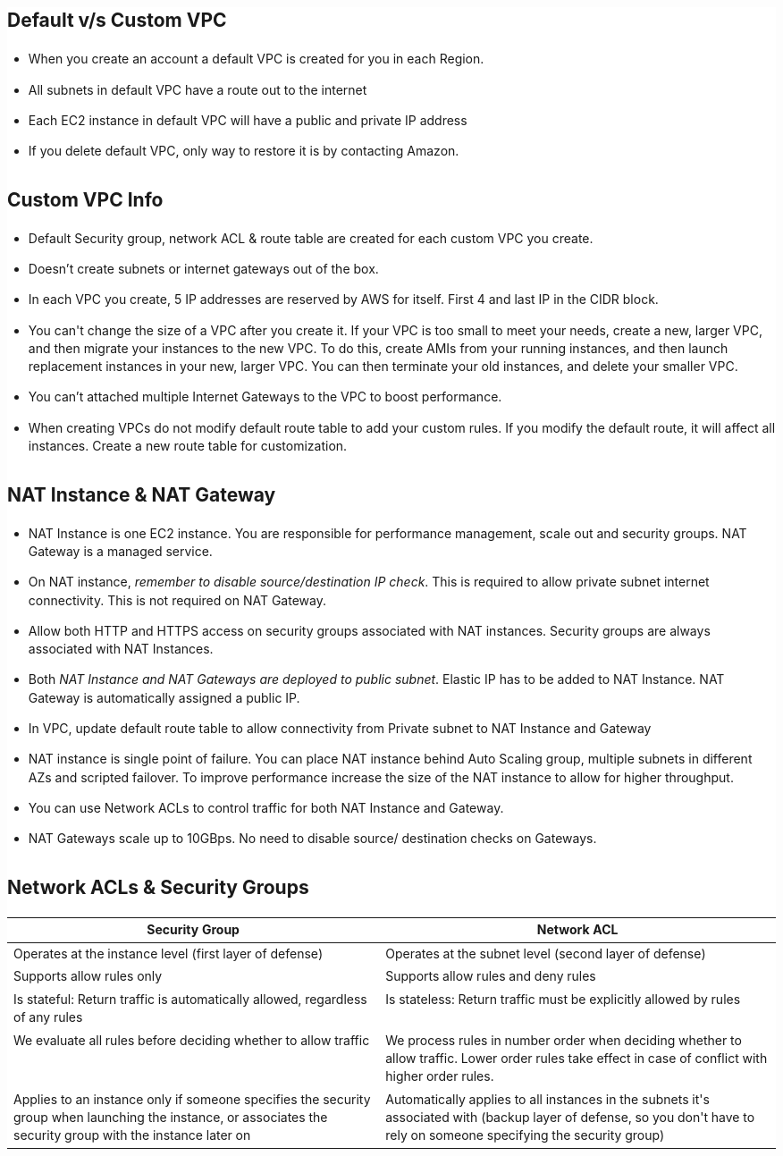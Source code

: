 ## Default v/s Custom VPC

* When you create an account a default VPC is created for you in each Region.

* All subnets in default VPC have a route out to the internet

* Each EC2 instance in default VPC will have a public and private IP address

* If you delete default VPC, only way to restore it is by contacting Amazon.

## Custom VPC Info

* Default Security group, network ACL & route table are created for each custom VPC you create.

* Doesn’t create subnets or internet gateways out of the box.

* In each VPC you create, 5 IP addresses are reserved by AWS for itself. First 4 and last IP in the CIDR block.

* You can't change the size of a VPC after you create it. If your VPC is too small to meet your needs, create a new, larger VPC, and then migrate your instances to the new VPC. To do this, create AMIs from your running instances, and then launch replacement instances in your new, larger VPC. You can then terminate your old instances, and delete your smaller VPC. 

* You can’t attached multiple Internet Gateways to the VPC to boost performance.

* When creating VPCs do not modify default route table to add your custom rules. If you modify the default route, it will affect all instances. Create a new route table for customization.

## NAT Instance & NAT Gateway

* NAT Instance is one EC2 instance. You are responsible for performance management, scale out and security groups. NAT Gateway is a managed service.

* On NAT instance, *remember to disable source/destination IP check*. This is required to allow private subnet internet connectivity. This is not required on NAT Gateway.

* Allow both HTTP and HTTPS access on security groups associated with NAT instances. Security groups are always associated with NAT Instances.

* Both *NAT Instance and NAT Gateways are deployed to public subnet*. Elastic IP has to be added to NAT Instance. NAT Gateway is automatically assigned a public IP.

* In VPC, update default route table to allow connectivity from Private subnet to NAT Instance and Gateway

* NAT instance is single point of failure. You can place NAT instance behind Auto Scaling group, multiple subnets in different AZs and scripted failover. To improve performance increase the size of the NAT instance to allow for higher throughput.

* You can use Network ACLs to control traffic for both NAT Instance and Gateway.

* NAT Gateways scale up to 10GBps. No need to disable source/ destination checks on Gateways.

## Network ACLs & Security Groups
|Security Group| Network ACL|
|-------------|-------------| 
|Operates at the instance level (first layer of defense)| Operates at the subnet level (second layer of defense)|
|Supports allow rules only| Supports allow rules and deny rules|
|Is stateful: Return traffic is automatically allowed, regardless of any rules| Is stateless: Return traffic must be explicitly allowed by rules|
|We evaluate all rules before deciding whether to allow traffic| We process rules in number order when deciding whether to allow traffic. Lower order rules take effect in case of conflict with higher order rules.|
|Applies to an instance only if someone specifies the security group when launching the instance, or associates the security group with the instance later on| Automatically applies to all instances in the subnets it's associated with (backup layer of defense, so you don't have to rely on someone specifying the security group)|
